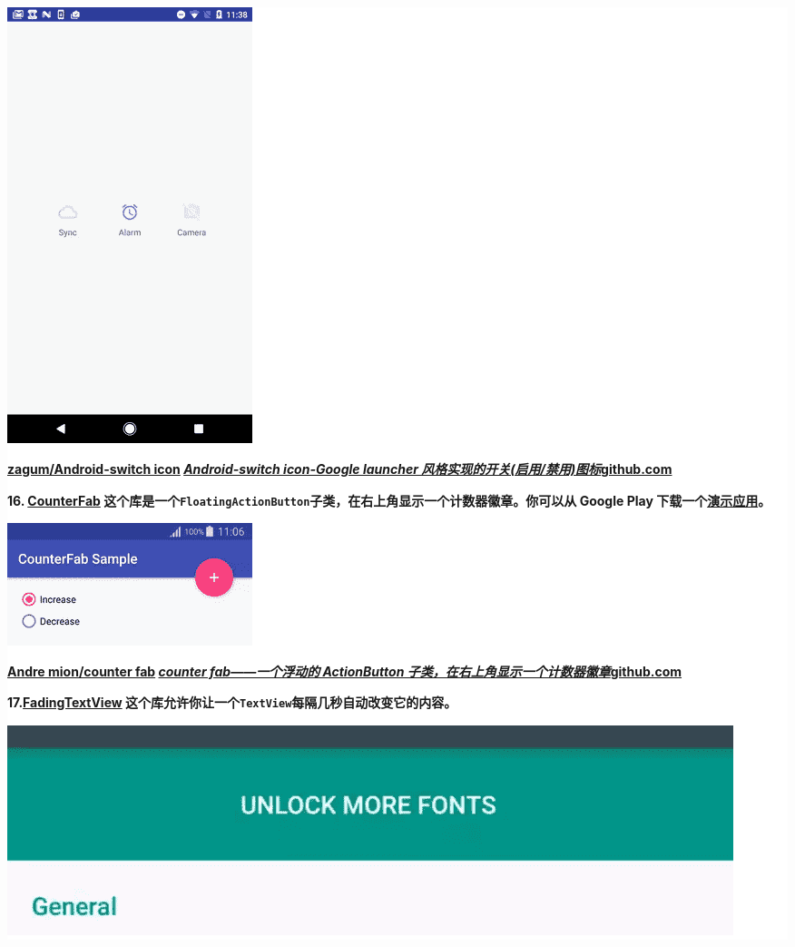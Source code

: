 **![ArRjC1EisIBbdtHKBpURw4y8jM6TNjUgmjPH](img/0d4aa789900c576087a922ed66cc90c4.png)**

**[**zagum/Android-switch icon**](https://github.com/zagum/Android-SwitchIcon)
[*Android-switch icon-Google launcher 风格实现的开关(启用/禁用)图标*github.com](https://github.com/zagum/Android-SwitchIcon)**

**16. [**CounterFab**](https://github.com/andremion/CounterFab)
这个库是一个`FloatingActionButton`子类，在右上角显示一个计数器徽章。你可以从 Google Play 下载一个[演示应用](https://play.google.com/store/apps/details?id=com.andremion.counterfab.sample)。**

**![c3AhuACPxSJb0ZJNbWsJl2kenV88E93I3BZN](img/e323cd5307a9f55c7693ef9ab8df9da2.png)**

**[**Andre mion/counter fab**](https://github.com/andremion/CounterFab)
[*counter fab——一个浮动的 ActionButton 子类，在右上角显示一个计数器徽章*github.com](https://github.com/andremion/CounterFab)**

**17.[**FadingTextView**](https://github.com/rosenpin/FadingTextView)
这个库允许你让一个`TextView`每隔几秒自动改变它的内容。**

**![odh0jlM2h79tv1wLKT6VlVVmpOr2tkDawKcb](img/2b50aa9ea0d4faa152a1dc8f04fbbbb9.png)**
